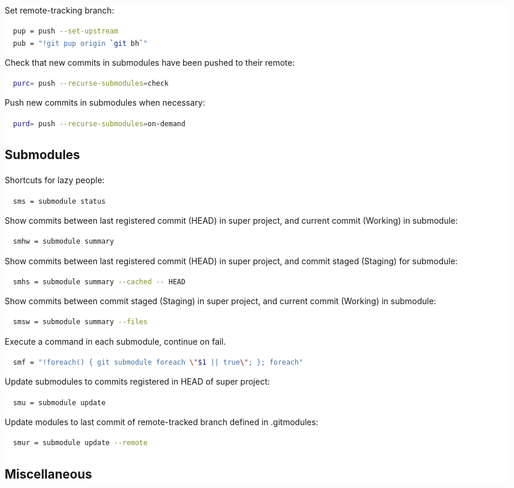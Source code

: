 Set remote-tracking branch:
```sh
  pup = push --set-upstream
  pub = "!git pup origin `git bh`"
```

Check that new commits in submodules have been pushed to their remote:
```sh
  purc= push --recurse-submodules=check
```

Push new commits in submodules when necessary:
```sh
  purd= push --recurse-submodules=on-demand
```


## Submodules


Shortcuts for lazy people:
```sh
  sms = submodule status
```

Show commits between last registered commit (HEAD) in super project, and current commit (Working) in submodule:
```sh
  smhw = submodule summary
```

Show commits between last registered commit (HEAD) in super project, and commit staged (Staging) for submodule:
```sh
  smhs = submodule summary --cached -- HEAD
```

Show commits between commit staged (Staging) in super project, and current commit (Working) in submodule:
```sh
  smsw = submodule summary --files
```

Execute a command in each submodule, continue on fail.
```sh
  smf = "!foreach() { git submodule foreach \"$1 || true\"; }; foreach"
```

Update submodules to commits registered in HEAD of super project:
```sh
  smu = submodule update
```

Update modules to last commit of remote-tracked branch defined in .gitmodules:
```sh
  smur = submodule update --remote
```


## Miscellaneous
